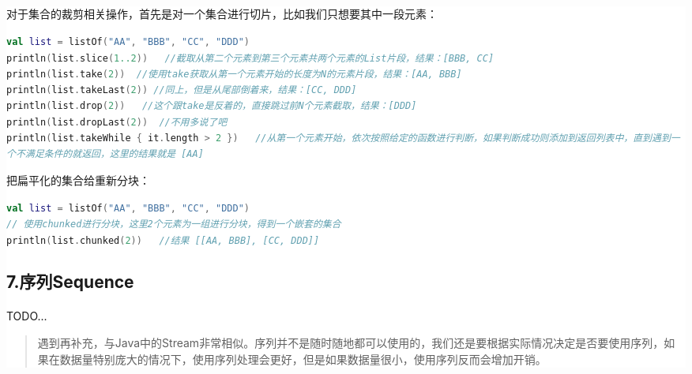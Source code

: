 对于集合的裁剪相关操作，首先是对一个集合进行切片，比如我们只想要其中一段元素：
```kt
val list = listOf("AA", "BBB", "CC", "DDD")
println(list.slice(1..2))   //截取从第二个元素到第三个元素共两个元素的List片段，结果：[BBB, CC]
println(list.take(2))  //使用take获取从第一个元素开始的长度为N的元素片段，结果：[AA, BBB]
println(list.takeLast(2)) //同上，但是从尾部倒着来，结果：[CC, DDD]
println(list.drop(2))   //这个跟take是反着的，直接跳过前N个元素截取，结果：[DDD]
println(list.dropLast(2))  //不用多说了吧
println(list.takeWhile { it.length > 2 })   //从第一个元素开始，依次按照给定的函数进行判断，如果判断成功则添加到返回列表中，直到遇到一个不满足条件的就返回，这里的结果就是 [AA]
```

把扁平化的集合给重新分块：
```kt
val list = listOf("AA", "BBB", "CC", "DDD")
// 使用chunked进行分块，这里2个元素为一组进行分块，得到一个嵌套的集合
println(list.chunked(2))   //结果 [[AA, BBB], [CC, DDD]]
```

## 7.序列Sequence

TODO...

> 遇到再补充，与Java中的Stream非常相似。序列并不是随时随地都可以使用的，我们还是要根据实际情况决定是否要使用序列，如果在数据量特别庞大的情况下，使用序列处理会更好，但是如果数据量很小，使用序列反而会增加开销。


